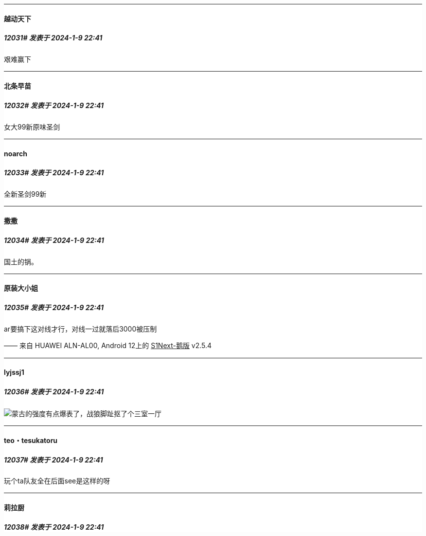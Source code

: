 
*****

####  越动天下  
##### 12031#       发表于 2024-1-9 22:41

艰难赢下

*****

####  北条早苗  
##### 12032#       发表于 2024-1-9 22:41

女大99新原味圣剑

*****

####  noarch  
##### 12033#       发表于 2024-1-9 22:41

全新圣剑99新

*****

####  撒撒  
##### 12034#       发表于 2024-1-9 22:41

国土的锅。

*****

####  原装大小姐  
##### 12035#       发表于 2024-1-9 22:41

ar要搞下这对线才行，对线一过就落后3000被压制

—— 来自 HUAWEI ALN-AL00, Android 12上的 [S1Next-鹅版](https://github.com/ykrank/S1-Next/releases) v2.5.4

*****

####  lyjssj1  
##### 12036#       发表于 2024-1-9 22:41

<img src="https://static.saraba1st.com/image/smiley/face2017/112.png" referrerpolicy="no-referrer">蒙古的强度有点爆表了，战狼脚趾抠了个三室一厅

*****

####  teo・tesukatoru  
##### 12037#       发表于 2024-1-9 22:41

玩个ta队友全在后面see是这样的呀

*****

####  莉拉厨  
##### 12038#       发表于 2024-1-9 22:41
